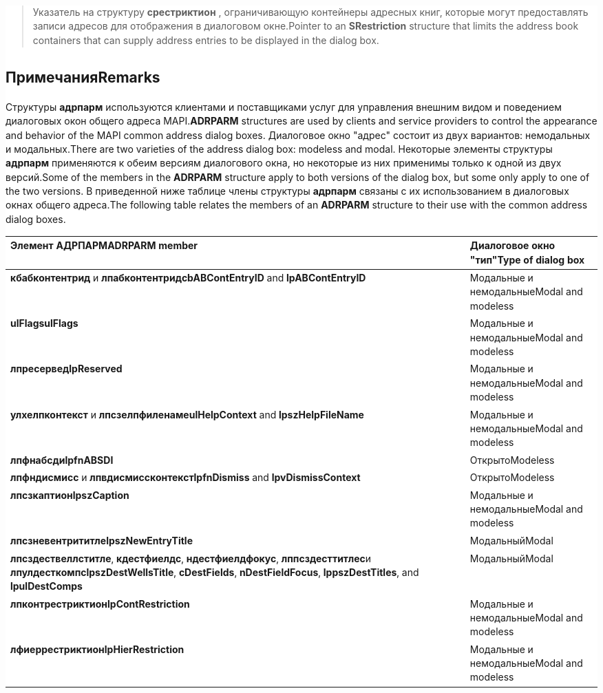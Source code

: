 > <span data-ttu-id="2cee5-188">Указатель на структуру **срестриктион** , ограничивающую контейнеры адресных книг, которые могут предоставлять записи адресов для отображения в диалоговом окне.</span><span class="sxs-lookup"><span data-stu-id="2cee5-188">Pointer to an **SRestriction** structure that limits the address book containers that can supply address entries to be displayed in the dialog box.</span></span> 
    
## <a name="remarks"></a><span data-ttu-id="2cee5-189">Примечания</span><span class="sxs-lookup"><span data-stu-id="2cee5-189">Remarks</span></span>

<span data-ttu-id="2cee5-190">Структуры **адрпарм** используются клиентами и поставщиками услуг для управления внешним видом и поведением диалоговых окон общего адреса MAPI.</span><span class="sxs-lookup"><span data-stu-id="2cee5-190">**ADRPARM** structures are used by clients and service providers to control the appearance and behavior of the MAPI common address dialog boxes.</span></span> <span data-ttu-id="2cee5-191">Диалоговое окно "адрес" состоит из двух вариантов: немодальных и модальных.</span><span class="sxs-lookup"><span data-stu-id="2cee5-191">There are two varieties of the address dialog box: modeless and modal.</span></span> <span data-ttu-id="2cee5-192">Некоторые элементы структуры **адрпарм** применяются к обеим версиям диалогового окна, но некоторые из них применимы только к одной из двух версий.</span><span class="sxs-lookup"><span data-stu-id="2cee5-192">Some of the members in the **ADRPARM** structure apply to both versions of the dialog box, but some only apply to one of the two versions.</span></span> <span data-ttu-id="2cee5-193">В приведенной ниже таблице члены структуры **адрпарм** связаны с их использованием в диалоговых окнах общего адреса.</span><span class="sxs-lookup"><span data-stu-id="2cee5-193">The following table relates the members of an **ADRPARM** structure to their use with the common address dialog boxes.</span></span> 
  
|<span data-ttu-id="2cee5-194">Элемент АДРПАРМ</span><span class="sxs-lookup"><span data-stu-id="2cee5-194">ADRPARM member</span></span>|<span data-ttu-id="2cee5-195">Диалоговое окно "тип"</span><span class="sxs-lookup"><span data-stu-id="2cee5-195">Type of dialog box</span></span>|
|:-----|:-----|
|<span data-ttu-id="2cee5-196">**кбабконтентрид** и **лпабконтентрид**</span><span class="sxs-lookup"><span data-stu-id="2cee5-196">**cbABContEntryID** and **lpABContEntryID**</span></span> <br/> |<span data-ttu-id="2cee5-197">Модальные и немодальные</span><span class="sxs-lookup"><span data-stu-id="2cee5-197">Modal and modeless</span></span>  <br/> |
|<span data-ttu-id="2cee5-198">**ulFlags**</span><span class="sxs-lookup"><span data-stu-id="2cee5-198">**ulFlags**</span></span> <br/> |<span data-ttu-id="2cee5-199">Модальные и немодальные</span><span class="sxs-lookup"><span data-stu-id="2cee5-199">Modal and modeless</span></span>  <br/> |
|<span data-ttu-id="2cee5-200">**лпресервед**</span><span class="sxs-lookup"><span data-stu-id="2cee5-200">**lpReserved**</span></span> <br/> |<span data-ttu-id="2cee5-201">Модальные и немодальные</span><span class="sxs-lookup"><span data-stu-id="2cee5-201">Modal and modeless</span></span>  <br/> |
|<span data-ttu-id="2cee5-202">**улхелпконтекст** и **лпсзелпфиленаме**</span><span class="sxs-lookup"><span data-stu-id="2cee5-202">**ulHelpContext** and **lpszHelpFileName**</span></span> <br/> |<span data-ttu-id="2cee5-203">Модальные и немодальные</span><span class="sxs-lookup"><span data-stu-id="2cee5-203">Modal and modeless</span></span>  <br/> |
|<span data-ttu-id="2cee5-204">**лпфнабсди**</span><span class="sxs-lookup"><span data-stu-id="2cee5-204">**lpfnABSDI**</span></span> <br/> |<span data-ttu-id="2cee5-205">Открыто</span><span class="sxs-lookup"><span data-stu-id="2cee5-205">Modeless</span></span>  <br/> |
|<span data-ttu-id="2cee5-206">**лпфндисмисс** и **лпвдисмиссконтекст**</span><span class="sxs-lookup"><span data-stu-id="2cee5-206">**lpfnDismiss** and **lpvDismissContext**</span></span> <br/> |<span data-ttu-id="2cee5-207">Открыто</span><span class="sxs-lookup"><span data-stu-id="2cee5-207">Modeless</span></span>  <br/> |
|<span data-ttu-id="2cee5-208">**лпсзкаптион**</span><span class="sxs-lookup"><span data-stu-id="2cee5-208">**lpszCaption**</span></span> <br/> |<span data-ttu-id="2cee5-209">Модальные и немодальные</span><span class="sxs-lookup"><span data-stu-id="2cee5-209">Modal and modeless</span></span>  <br/> |
|<span data-ttu-id="2cee5-210">**лпсзневентрититле**</span><span class="sxs-lookup"><span data-stu-id="2cee5-210">**lpszNewEntryTitle**</span></span> <br/> |<span data-ttu-id="2cee5-211">Модальный</span><span class="sxs-lookup"><span data-stu-id="2cee5-211">Modal</span></span>  <br/> |
|<span data-ttu-id="2cee5-212">**лпсздествеллститле**, **кдестфиелдс**, **ндестфиелдфокус**, **лппсздесттитлес**и **лпулдесткомпс**</span><span class="sxs-lookup"><span data-stu-id="2cee5-212">**lpszDestWellsTitle**, **cDestFields**, **nDestFieldFocus**, **lppszDestTitles**, and **lpulDestComps**</span></span> <br/> |<span data-ttu-id="2cee5-213">Модальный</span><span class="sxs-lookup"><span data-stu-id="2cee5-213">Modal</span></span>  <br/> |
|<span data-ttu-id="2cee5-214">**лпконтрестриктион**</span><span class="sxs-lookup"><span data-stu-id="2cee5-214">**lpContRestriction**</span></span> <br/> |<span data-ttu-id="2cee5-215">Модальные и немодальные</span><span class="sxs-lookup"><span data-stu-id="2cee5-215">Modal and modeless</span></span>  <br/> |
|<span data-ttu-id="2cee5-216">**лфиеррестриктион**</span><span class="sxs-lookup"><span data-stu-id="2cee5-216">**lpHierRestriction**</span></span> <br/> |<span data-ttu-id="2cee5-217">Модальные и немодальные</span><span class="sxs-lookup"><span data-stu-id="2cee5-217">Modal and modeless</span></span>  <br/> |
   